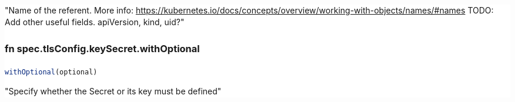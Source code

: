 "Name of the referent. More info: https://kubernetes.io/docs/concepts/overview/working-with-objects/names/#names TODO: Add other useful fields. apiVersion, kind, uid?"

### fn spec.tlsConfig.keySecret.withOptional

```ts
withOptional(optional)
```

"Specify whether the Secret or its key must be defined"